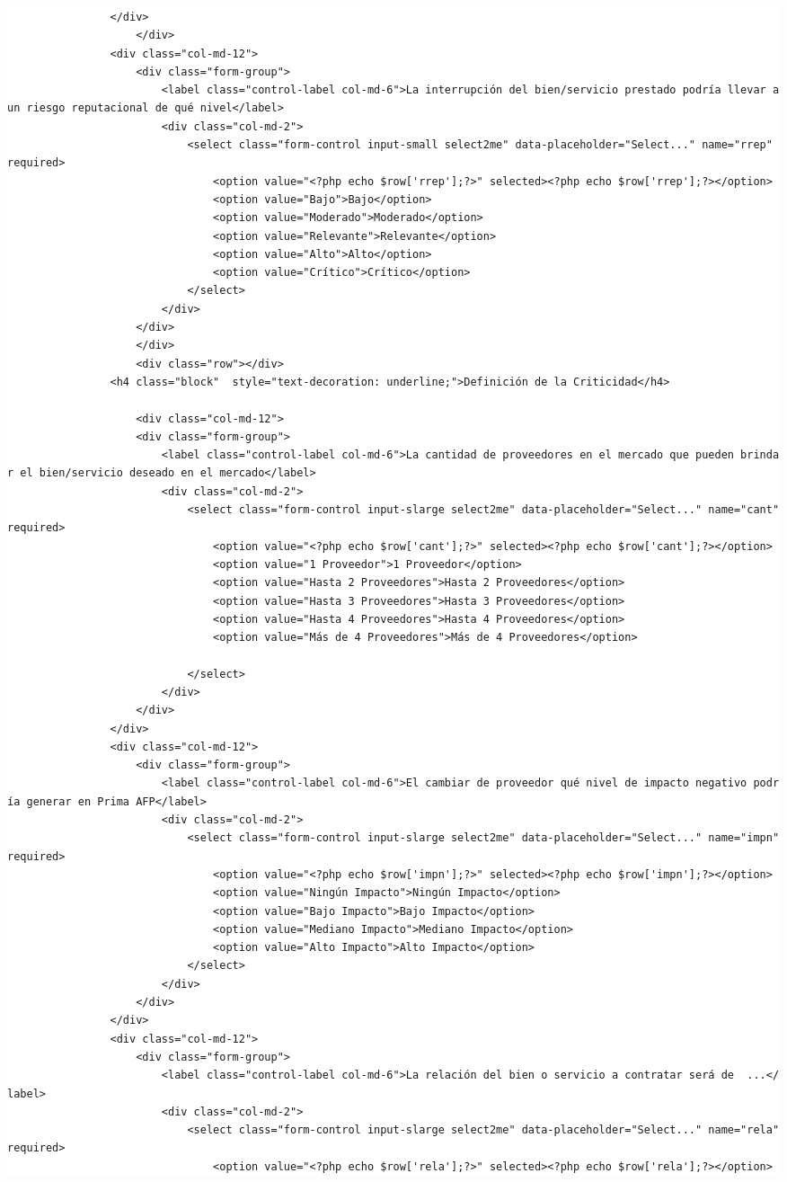 					</div>
						</div>
					<div class="col-md-12">
						<div class="form-group">
							<label class="control-label col-md-6">La interrupción del bien/servicio prestado podría llevar a un riesgo reputacional de qué nivel</label>
							<div class="col-md-2">
								<select class="form-control input-small select2me" data-placeholder="Select..." name="rrep" required>
									<option value="<?php echo $row['rrep'];?>" selected><?php echo $row['rrep'];?></option>
									<option value="Bajo">Bajo</option>
									<option value="Moderado">Moderado</option>
									<option value="Relevante">Relevante</option>
									<option value="Alto">Alto</option>
									<option value="Crítico">Crítico</option>
								</select>
							</div>
						</div>
						</div>
						<div class="row"></div>
					<h4 class="block"  style="text-decoration: underline;">Definición de la Criticidad</h4>
			
						<div class="col-md-12">
						<div class="form-group">
							<label class="control-label col-md-6">La cantidad de proveedores en el mercado que pueden brindar el bien/servicio deseado en el mercado</label>
							<div class="col-md-2">
								<select class="form-control input-slarge select2me" data-placeholder="Select..." name="cant" required>
									<option value="<?php echo $row['cant'];?>" selected><?php echo $row['cant'];?></option>
									<option value="1 Proveedor">1 Proveedor</option>
									<option value="Hasta 2 Proveedores">Hasta 2 Proveedores</option>
									<option value="Hasta 3 Proveedores">Hasta 3 Proveedores</option>
									<option value="Hasta 4 Proveedores">Hasta 4 Proveedores</option>
									<option value="Más de 4 Proveedores">Más de 4 Proveedores</option>
									
								</select>
							</div>
						</div>
					</div>
					<div class="col-md-12">
						<div class="form-group">
							<label class="control-label col-md-6">El cambiar de proveedor qué nivel de impacto negativo podría generar en Prima AFP</label>
							<div class="col-md-2">
								<select class="form-control input-slarge select2me" data-placeholder="Select..." name="impn" required>
									<option value="<?php echo $row['impn'];?>" selected><?php echo $row['impn'];?></option>
									<option value="Ningún Impacto">Ningún Impacto</option>
									<option value="Bajo Impacto">Bajo Impacto</option>
									<option value="Mediano Impacto">Mediano Impacto</option>
									<option value="Alto Impacto">Alto Impacto</option>
								</select>
							</div>
						</div>
					</div>
					<div class="col-md-12">
						<div class="form-group">
							<label class="control-label col-md-6">La relación del bien o servicio a contratar será de  ...</label>
							<div class="col-md-2">
								<select class="form-control input-slarge select2me" data-placeholder="Select..." name="rela" required>
									<option value="<?php echo $row['rela'];?>" selected><?php echo $row['rela'];?></option>